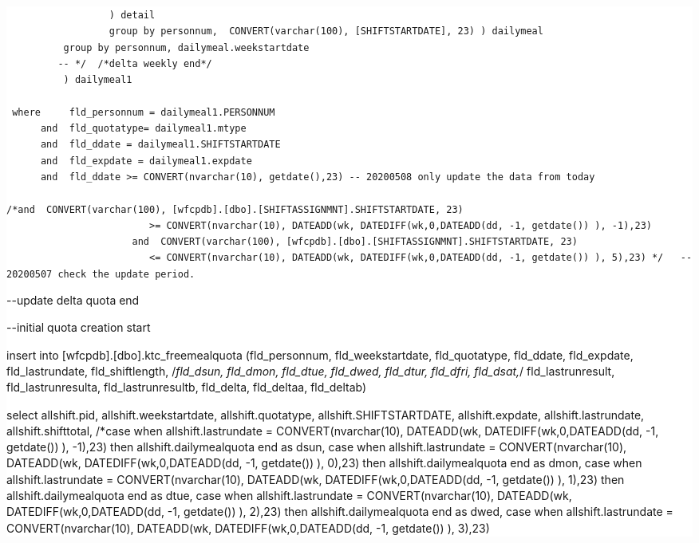                       ) detail
                      group by personnum,  CONVERT(varchar(100), [SHIFTSTARTDATE], 23) ) dailymeal
              group by personnum, dailymeal.weekstartdate 
			 -- */  /*delta weekly end*/  
			  ) dailymeal1
			 
     where     fld_personnum = dailymeal1.PERSONNUM 
	      and  fld_quotatype= dailymeal1.mtype 
		  and  fld_ddate = dailymeal1.SHIFTSTARTDATE  
		  and  fld_expdate = dailymeal1.expdate
		  and  fld_ddate >= CONVERT(nvarchar(10), getdate(),23) -- 20200508 only update the data from today
	
	/*and  CONVERT(varchar(100), [wfcpdb].[dbo].[SHIFTASSIGNMNT].SHIFTSTARTDATE, 23) 
                             >= CONVERT(nvarchar(10), DATEADD(wk, DATEDIFF(wk,0,DATEADD(dd, -1, getdate()) ), -1),23)
                          and  CONVERT(varchar(100), [wfcpdb].[dbo].[SHIFTASSIGNMNT].SHIFTSTARTDATE, 23) 
                             <= CONVERT(nvarchar(10), DATEADD(wk, DATEDIFF(wk,0,DATEADD(dd, -1, getdate()) ), 5),23) */   --20200507 check the update period.


 --update delta quota end


 --initial quota creation start

insert into [wfcpdb].[dbo].ktc_freemealquota 
            (fld_personnum, 
            fld_weekstartdate, 
            fld_quotatype, 
            fld_ddate, 
            fld_expdate, 
            fld_lastrundate, 
            fld_shiftlength,
            /*fld_dsun,
            fld_dmon,
            fld_dtue,
            fld_dwed,
            fld_dtur,
            fld_dfri,
            fld_dsat,*/
			fld_lastrunresult,
			fld_lastrunresulta,
			fld_lastrunresultb,
			fld_delta,
			fld_deltaa,
			fld_deltab)

select   allshift.pid,
         allshift.weekstartdate,
	     allshift.quotatype,
	     allshift.SHIFTSTARTDATE,
	     allshift.expdate,
	     allshift.lastrundate,
	     allshift.shifttotal,
	     /*case when allshift.lastrundate = CONVERT(nvarchar(10), DATEADD(wk, DATEDIFF(wk,0,DATEADD(dd, -1, getdate()) ), -1),23)
             then allshift.dailymealquota end as dsun, 
	     case when allshift.lastrundate = CONVERT(nvarchar(10), DATEADD(wk, DATEDIFF(wk,0,DATEADD(dd, -1, getdate()) ), 0),23)
             then allshift.dailymealquota end as dmon,
	     case when allshift.lastrundate = CONVERT(nvarchar(10), DATEADD(wk, DATEDIFF(wk,0,DATEADD(dd, -1, getdate()) ), 1),23)
             then allshift.dailymealquota end as dtue,
         case when allshift.lastrundate = CONVERT(nvarchar(10), DATEADD(wk, DATEDIFF(wk,0,DATEADD(dd, -1, getdate()) ), 2),23)
             then allshift.dailymealquota end as dwed,
	     case when allshift.lastrundate = CONVERT(nvarchar(10), DATEADD(wk, DATEDIFF(wk,0,DATEADD(dd, -1, getdate()) ), 3),23)